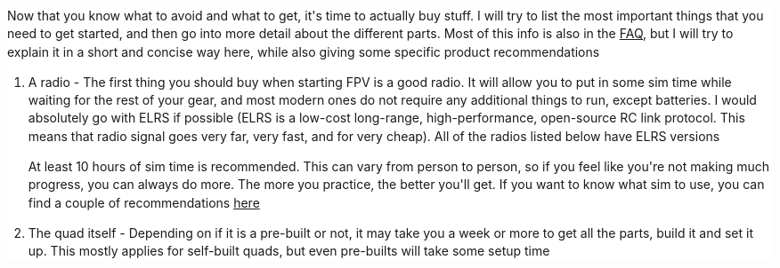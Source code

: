 Now that you know what to avoid and what to get, it's time to actually buy stuff. I will try to list the most important things that you need to get started, and then go into more detail about the different parts. Most of this info is also in the [FAQ](/faq#Building), but I will try to explain it in a short and concise way here, while also giving some specific product recommendations


1. A radio - The first thing you should buy when starting FPV is a good radio. It will allow you to put in some sim time while waiting for the rest of your gear, and most modern ones do not require any additional things to run, except batteries. I would absolutely go with ELRS if possible (ELRS is a low-cost long-range, high-performance, open-source RC link protocol. This means that radio signal goes very far, very fast, and for very cheap). All of the radios listed below have ELRS versions

	<!-- * Radiomaster Zorro - Small gamepad style radio
	* Radiomaster TX12 MK II - Small radio with a more traditional shape
	* Radiomaster TX16S MK II - The best radio on the market, if you can afford it

	![Radiomaster radios](/uploads/radiomaster_radios.png "Radiomaster radios") -->
	<Admonition type="tip" title="Sim Time">

	At least 10 hours of sim time is recommended. This can vary from person to person, so if you feel like you're not making much progress, you can always do more. The more you practice, the better you'll get. If you want to know what sim to use, you can find a couple of recommendations [here](https://www.vitroidfpv.com/faq#sim)

	</Admonition>

2. The quad itself - Depending on if it is a pre-built or not, it may take you a week or more to get all the parts, build it and set it up. This mostly applies for self-built quads, but even pre-builts will take some setup time

	<!-- * [Happymodel Mobula 6/7](https://www.racedayquads.com/products/happymodel-bnf-mobula6-elrs-65mm-brushless-whoop-choose-rx) - The best micro quad on the market, great cheap option for flying indoors and lightly outdoors as well ($101.99)
	* [Happymodel Crux 3](https://www.getfpv.com/happymodel-crux3-1s-elrs-3-toothpick-racing-drone-bnf.html) - A good 1s toothpick, great for flying outdoors in your backyard or at a park ($118.89)
	* [DarwinFPV Babyape Pro V2](https://www.racedayquads.com/products/darwinfpv-baby-ape-pro-v2-3-quad-choose-version?keyword=darwindpv%20bab) - Pretty much the cheapest quad that you can get that is actually good. It runs on 3s, so you will need a proper charger for it, unlike the other two that can use a simple 1s one ($111.99)
	* [HGLRC Petrel 120X](https://www.hglrc.com/collections/toothpicks/products/hglrc-petrel-120x-3-inch-toothpick-machine-fpv-racing-drone-zeus5-aio-flight-controller-1202-5-motor-vtx-350mw4s-6s) (Specifically the 4s version) - A great pick if you're looking for something with a lot of power in this smaller size, and also the first one to have an option for DJI Digital. However, it is more expensive, and will need a proper charger ($159.99)
	* Self-built micro quad - If you're looking for something that you can build yourself, I have a [guide](https://vitroidfpv.com/building) on how to build one. It's a bit more expensive than the pre-built options, but you can customize it to your liking and it will teach you a lot about how quads work and go together
	* [IFlight Nazgul 5 V2/Evoque](https://shop.iflight-rc.com/nazgul5-v2-4s-6s-fpv-drone-bnf-pro1306) - Moving up to full-size 5" quads, these are great options for both DJI and Analog. The Nazgul 5 V2 is cheaper, the Evoque is newer, but more expensive. Both are good entry-level quads that can haul a full-size GoPro ($259.99+)
	* Self-built 5" quad - I have build guides for 5" quads as well, currently a Beginner, Advanced, or a Race build. You can find them [here](https://vitroidfpv.com/building) ($230+) -->

